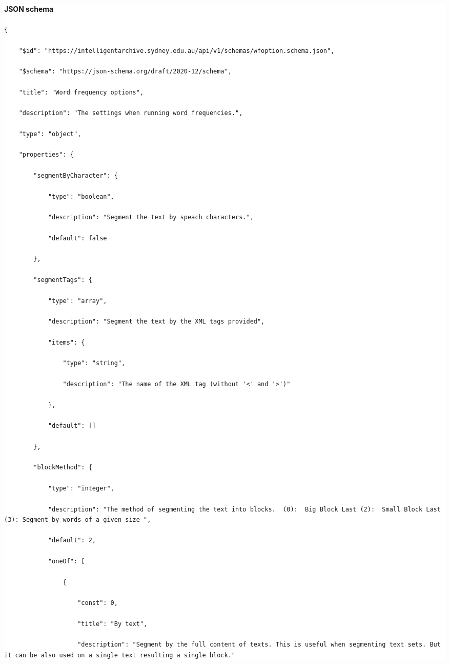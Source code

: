 #### JSON schema

```
{ 

    "$id": "https://intelligentarchive.sydney.edu.au/api/v1/schemas/wfoption.schema.json", 

    "$schema": "https://json-schema.org/draft/2020-12/schema", 

    "title": "Word frequency options", 

    "description": "The settings when running word frequencies.", 

    "type": "object", 

    "properties": { 

        "segmentByCharacter": { 

            "type": "boolean", 

            "description": "Segment the text by speach characters.", 

            "default": false 

        }, 

        "segmentTags": { 

            "type": "array", 

            "description": "Segment the text by the XML tags provided", 

            "items": { 

                "type": "string", 

                "description": "The name of the XML tag (without '<' and '>')" 

            }, 

            "default": [] 

        }, 

        "blockMethod": { 

            "type": "integer", 

            "description": "The method of segmenting the text into blocks.  (0):  Big Block Last (2):  Small Block Last (3): Segment by words of a given size ", 

            "default": 2, 

            "oneOf": [ 

                { 

                    "const": 0, 

                    "title": "By text", 

                    "description": "Segment by the full content of texts. This is useful when segmenting text sets. But it can be also used on a single text resulting a single block." 
```